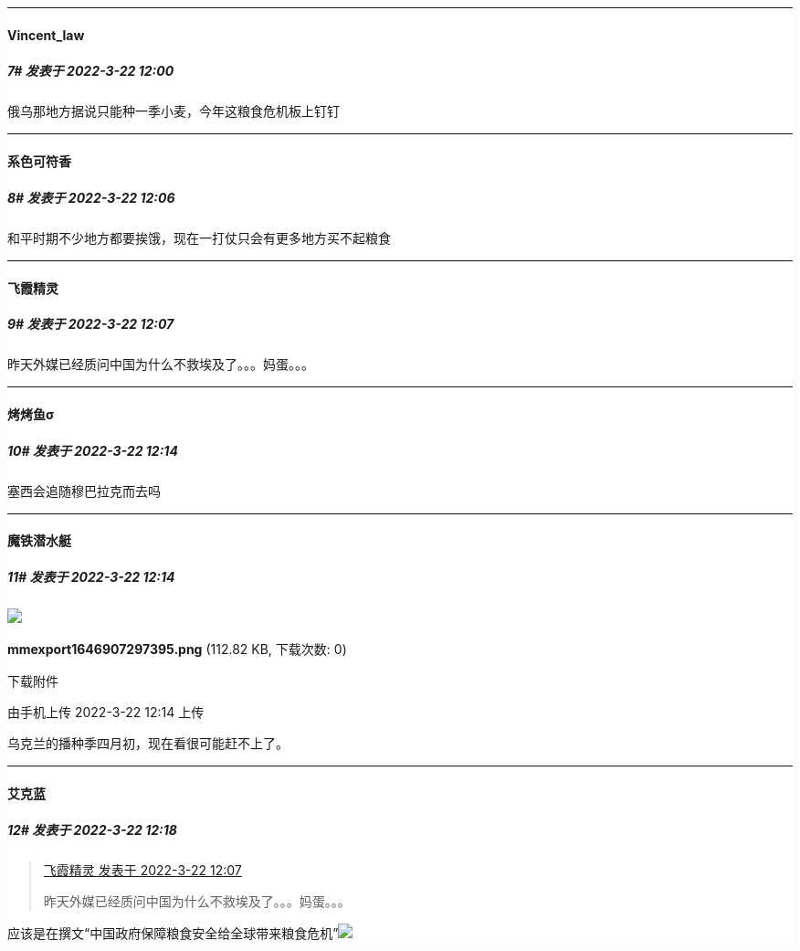*****

####  Vincent_law  
##### 7#       发表于 2022-3-22 12:00

俄乌那地方据说只能种一季小麦，今年这粮食危机板上钉钉

*****

####  系色可符香  
##### 8#       发表于 2022-3-22 12:06

和平时期不少地方都要挨饿，现在一打仗只会有更多地方买不起粮食

*****

####  飞霞精灵  
##### 9#       发表于 2022-3-22 12:07

昨天外媒已经质问中国为什么不救埃及了。。。妈蛋。。。

*****

####  烤烤鱼σ  
##### 10#       发表于 2022-3-22 12:14

塞西会追随穆巴拉克而去吗

*****

####  魔铁潜水艇  
##### 11#       发表于 2022-3-22 12:14

<img src="https://img.saraba1st.com/forum/202203/22/121422kd4ke4tgk91i6gs4.png" referrerpolicy="no-referrer">

<strong>mmexport1646907297395.png</strong> (112.82 KB, 下载次数: 0)

下载附件

由手机上传
2022-3-22 12:14 上传

乌克兰的播种季四月初，现在看很可能赶不上了。

*****

####  艾克蓝  
##### 12#       发表于 2022-3-22 12:18

<blockquote><a href="httphttps://bbs.saraba1st.com/2b/forum.php?mod=redirect&amp;goto=findpost&amp;pid=55139269&amp;ptid=2059326" target="_blank">飞霞精灵 发表于 2022-3-22 12:07</a>

昨天外媒已经质问中国为什么不救埃及了。。。妈蛋。。。</blockquote>
应该是在撰文“中国政府保障粮食安全给全球带来粮食危机”<img src="https://static.saraba1st.com/image/smiley/face2017/037.png" referrerpolicy="no-referrer">

